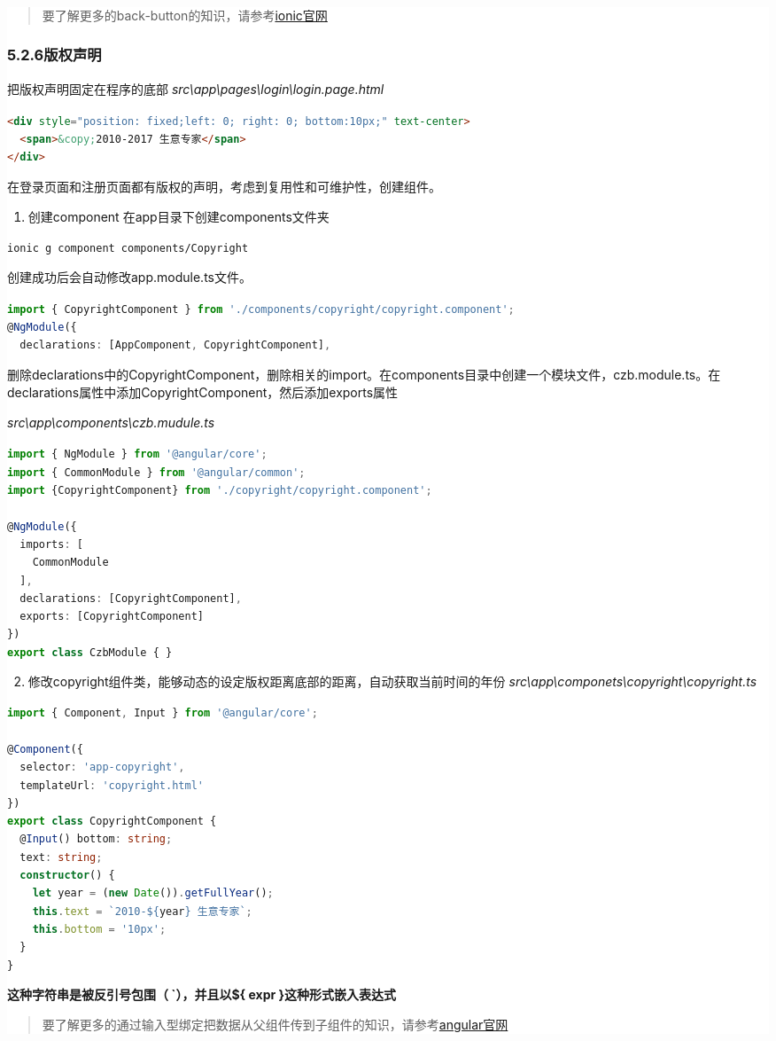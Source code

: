 > 要了解更多的back-button的知识，请参考[ionic官网](https://beta.ionicframework.com/docs/api/back-button)

### 5.2.6版权声明

把版权声明固定在程序的底部
*src\app\pages\login\login.page.html*
```html
<div style="position: fixed;left: 0; right: 0; bottom:10px;" text-center>
  <span>&copy;2010-2017 生意专家</span>
</div>
```
在登录页面和注册页面都有版权的声明，考虑到复用性和可维护性，创建组件。
1. 创建component
在app目录下创建components文件夹
```bash
ionic g component components/Copyright
```
创建成功后会自动修改app.module.ts文件。
```typescript
import { CopyrightComponent } from './components/copyright/copyright.component';
@NgModule({
  declarations: [AppComponent, CopyrightComponent],
```
删除declarations中的CopyrightComponent，删除相关的import。在components目录中创建一个模块文件，czb.module.ts。在declarations属性中添加CopyrightComponent，然后添加exports属性

*src\app\components\czb.mudule.ts*
```typescript
import { NgModule } from '@angular/core';
import { CommonModule } from '@angular/common';
import {CopyrightComponent} from './copyright/copyright.component';

@NgModule({
  imports: [
    CommonModule
  ],
  declarations: [CopyrightComponent],
  exports: [CopyrightComponent]
})
export class CzbModule { }
```
2. 修改copyright组件类，能够动态的设定版权距离底部的距离，自动获取当前时间的年份
*src\app\componets\copyright\copyright.ts*
```typescript
import { Component, Input } from '@angular/core';

@Component({
  selector: 'app-copyright',
  templateUrl: 'copyright.html'
})
export class CopyrightComponent {
  @Input() bottom: string;
  text: string;
  constructor() {
    let year = (new Date()).getFullYear();
    this.text = `2010-${year} 生意专家`;
    this.bottom = '10px';
  }
}
```
**这种字符串是被反引号包围（ `），并且以${ expr }这种形式嵌入表达式**
> 要了解更多的通过输入型绑定把数据从父组件传到子组件的知识，请参考[angular官网](https://www.angular.cn/guide/component-interaction)
